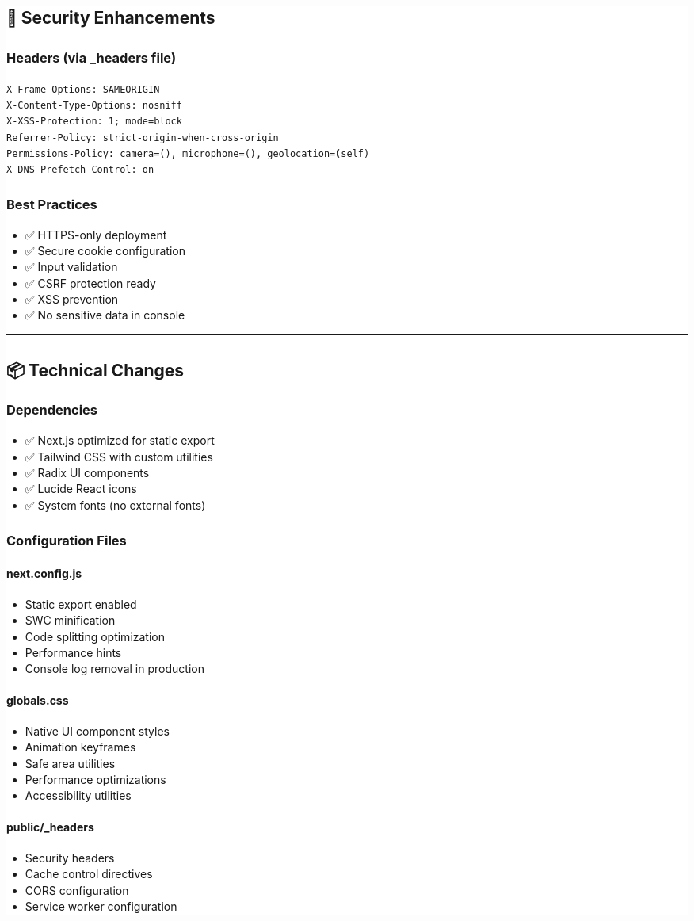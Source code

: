 
## 🔐 Security Enhancements

### Headers (via _headers file)
```
X-Frame-Options: SAMEORIGIN
X-Content-Type-Options: nosniff
X-XSS-Protection: 1; mode=block
Referrer-Policy: strict-origin-when-cross-origin
Permissions-Policy: camera=(), microphone=(), geolocation=(self)
X-DNS-Prefetch-Control: on
```

### Best Practices
- ✅ HTTPS-only deployment
- ✅ Secure cookie configuration
- ✅ Input validation
- ✅ CSRF protection ready
- ✅ XSS prevention
- ✅ No sensitive data in console

---

## 📦 Technical Changes

### Dependencies
- ✅ Next.js optimized for static export
- ✅ Tailwind CSS with custom utilities
- ✅ Radix UI components
- ✅ Lucide React icons
- ✅ System fonts (no external fonts)

### Configuration Files

#### next.config.js
- Static export enabled
- SWC minification
- Code splitting optimization
- Performance hints
- Console log removal in production

#### globals.css
- Native UI component styles
- Animation keyframes
- Safe area utilities
- Performance optimizations
- Accessibility utilities

#### public/_headers
- Security headers
- Cache control directives
- CORS configuration
- Service worker configuration
